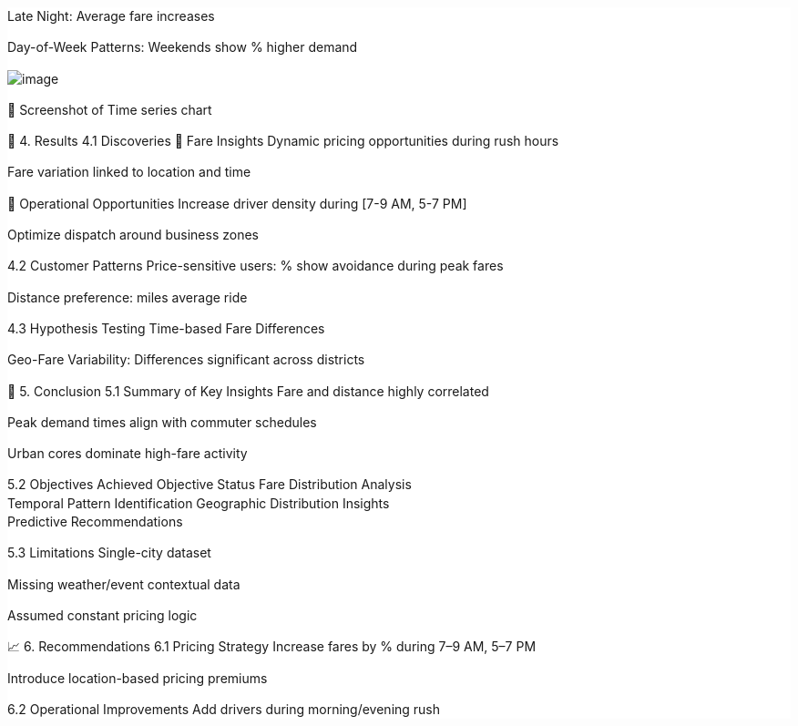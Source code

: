 Late Night: Average fare increases 

Day-of-Week Patterns: Weekends show % higher demand

<img width="842" height="470" alt="image" src="https://github.com/user-attachments/assets/bf2f94a8-36c7-4676-b436-e925c9f3cf93" />

📍 Screenshot of  Time series chart


📌 4. Results
4.1 Discoveries
🧾 Fare Insights
Dynamic pricing opportunities during rush hours

Fare variation linked to location and time

🚗 Operational Opportunities
Increase driver density during [7-9 AM, 5-7 PM]

Optimize dispatch around business zones

4.2 Customer Patterns
Price-sensitive users: % show avoidance during peak fares

Distance preference:  miles average ride

4.3 Hypothesis Testing
Time-based Fare Differences

Geo-Fare Variability: Differences significant across districts

🧠 5. Conclusion
5.1 Summary of Key Insights
Fare and distance highly correlated

Peak demand times align with commuter schedules

Urban cores dominate high-fare activity

5.2 Objectives Achieved 
Objective	Status
Fare Distribution Analysis	
Temporal Pattern Identification	
Geographic Distribution Insights	
Predictive Recommendations	

5.3 Limitations
Single-city dataset

Missing weather/event contextual data

Assumed constant pricing logic

📈 6. Recommendations
6.1 Pricing Strategy
Increase fares by % during 7–9 AM, 5–7 PM

Introduce location-based pricing premiums

6.2 Operational Improvements
Add drivers during morning/evening rush
